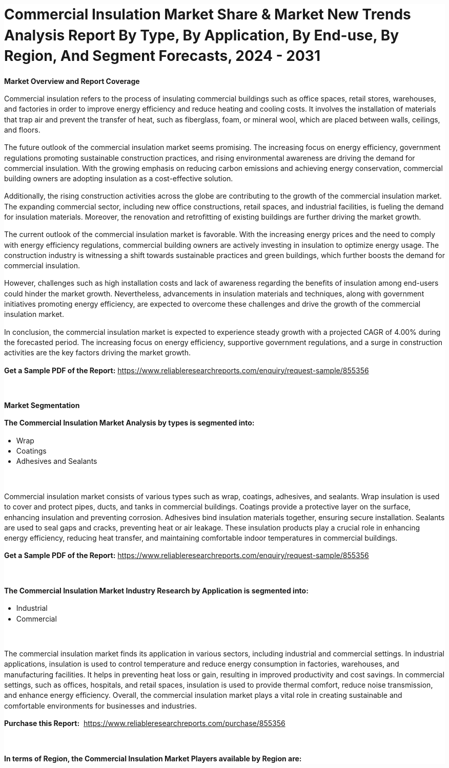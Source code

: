 <p><h1>Commercial Insulation Market Share & Market New Trends Analysis Report By Type, By Application, By End-use, By Region, And Segment Forecasts, 2024 - 2031</h1></p><p><strong>Market Overview and Report Coverage</strong></p>
<p><p>Commercial insulation refers to the process of insulating commercial buildings such as office spaces, retail stores, warehouses, and factories in order to improve energy efficiency and reduce heating and cooling costs. It involves the installation of materials that trap air and prevent the transfer of heat, such as fiberglass, foam, or mineral wool, which are placed between walls, ceilings, and floors.</p><p>The future outlook of the commercial insulation market seems promising. The increasing focus on energy efficiency, government regulations promoting sustainable construction practices, and rising environmental awareness are driving the demand for commercial insulation. With the growing emphasis on reducing carbon emissions and achieving energy conservation, commercial building owners are adopting insulation as a cost-effective solution.</p><p>Additionally, the rising construction activities across the globe are contributing to the growth of the commercial insulation market. The expanding commercial sector, including new office constructions, retail spaces, and industrial facilities, is fueling the demand for insulation materials. Moreover, the renovation and retrofitting of existing buildings are further driving the market growth.</p><p>The current outlook of the commercial insulation market is favorable. With the increasing energy prices and the need to comply with energy efficiency regulations, commercial building owners are actively investing in insulation to optimize energy usage. The construction industry is witnessing a shift towards sustainable practices and green buildings, which further boosts the demand for commercial insulation.</p><p>However, challenges such as high installation costs and lack of awareness regarding the benefits of insulation among end-users could hinder the market growth. Nevertheless, advancements in insulation materials and techniques, along with government initiatives promoting energy efficiency, are expected to overcome these challenges and drive the growth of the commercial insulation market.</p><p>In conclusion, the commercial insulation market is expected to experience steady growth with a projected CAGR of 4.00% during the forecasted period. The increasing focus on energy efficiency, supportive government regulations, and a surge in construction activities are the key factors driving the market growth.</p></p>
<p><strong>Get a Sample PDF of the Report:</strong> <a href="https://www.reliableresearchreports.com/enquiry/request-sample/855356">https://www.reliableresearchreports.com/enquiry/request-sample/855356</a></p>
<p>&nbsp;</p>
<p><strong>Market Segmentation</strong></p>
<p><strong>The Commercial Insulation Market Analysis by types is segmented into:</strong></p>
<p><ul><li>Wrap</li><li>Coatings</li><li>Adhesives and Sealants</li></ul></p>
<p>&nbsp;</p>
<p><p>Commercial insulation market consists of various types such as wrap, coatings, adhesives, and sealants. Wrap insulation is used to cover and protect pipes, ducts, and tanks in commercial buildings. Coatings provide a protective layer on the surface, enhancing insulation and preventing corrosion. Adhesives bind insulation materials together, ensuring secure installation. Sealants are used to seal gaps and cracks, preventing heat or air leakage. These insulation products play a crucial role in enhancing energy efficiency, reducing heat transfer, and maintaining comfortable indoor temperatures in commercial buildings.</p></p>
<p><strong>Get a Sample PDF of the Report:</strong>&nbsp;<a href="https://www.reliableresearchreports.com/enquiry/request-sample/855356">https://www.reliableresearchreports.com/enquiry/request-sample/855356</a></p>
<p>&nbsp;</p>
<p><strong>The Commercial Insulation Market Industry Research by Application is segmented into:</strong></p>
<p><ul><li>Industrial</li><li>Commercial</li></ul></p>
<p>&nbsp;</p>
<p><p>The commercial insulation market finds its application in various sectors, including industrial and commercial settings. In industrial applications, insulation is used to control temperature and reduce energy consumption in factories, warehouses, and manufacturing facilities. It helps in preventing heat loss or gain, resulting in improved productivity and cost savings. In commercial settings, such as offices, hospitals, and retail spaces, insulation is used to provide thermal comfort, reduce noise transmission, and enhance energy efficiency. Overall, the commercial insulation market plays a vital role in creating sustainable and comfortable environments for businesses and industries.</p></p>
<p><strong>Purchase this Report:</strong>&nbsp; <a href="https://www.reliableresearchreports.com/purchase/855356">https://www.reliableresearchreports.com/purchase/855356</a></p>
<p>&nbsp;</p>
<p><strong>In terms of Region, the Commercial Insulation Market Players available by Region are:</strong></p>
<p>